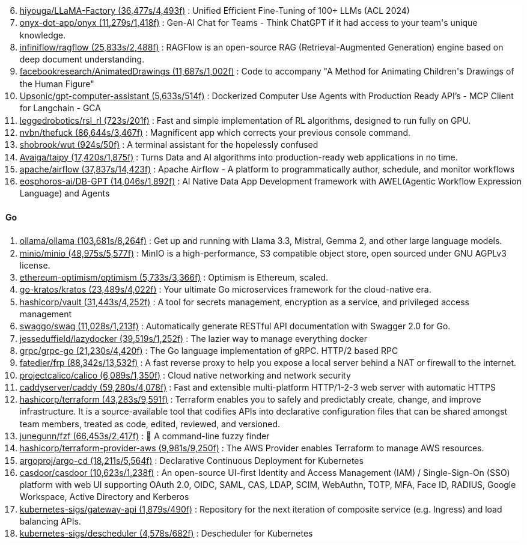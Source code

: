 6. [hiyouga/LLaMA-Factory (36,477s/4,493f)](https://github.com/hiyouga/LLaMA-Factory) : Unified Efficient Fine-Tuning of 100+ LLMs (ACL 2024)
7. [onyx-dot-app/onyx (11,279s/1,418f)](https://github.com/onyx-dot-app/onyx) : Gen-AI Chat for Teams - Think ChatGPT if it had access to your team's unique knowledge.
8. [infiniflow/ragflow (25,833s/2,488f)](https://github.com/infiniflow/ragflow) : RAGFlow is an open-source RAG (Retrieval-Augmented Generation) engine based on deep document understanding.
9. [facebookresearch/AnimatedDrawings (11,687s/1,002f)](https://github.com/facebookresearch/AnimatedDrawings) : Code to accompany "A Method for Animating Children's Drawings of the Human Figure"
10. [Upsonic/gpt-computer-assistant (5,633s/514f)](https://github.com/Upsonic/gpt-computer-assistant) : Dockerized Computer Use Agents with Production Ready API’s - MCP Client for Langchain - GCA
11. [leggedrobotics/rsl_rl (723s/201f)](https://github.com/leggedrobotics/rsl_rl) : Fast and simple implementation of RL algorithms, designed to run fully on GPU.
12. [nvbn/thefuck (86,644s/3,467f)](https://github.com/nvbn/thefuck) : Magnificent app which corrects your previous console command.
13. [shobrook/wut (924s/50f)](https://github.com/shobrook/wut) : A terminal assistant for the hopelessly confused
14. [Avaiga/taipy (17,420s/1,875f)](https://github.com/Avaiga/taipy) : Turns Data and AI algorithms into production-ready web applications in no time.
15. [apache/airflow (37,837s/14,423f)](https://github.com/apache/airflow) : Apache Airflow - A platform to programmatically author, schedule, and monitor workflows
16. [eosphoros-ai/DB-GPT (14,046s/1,892f)](https://github.com/eosphoros-ai/DB-GPT) : AI Native Data App Development framework with AWEL(Agentic Workflow Expression Language) and Agents

#### Go
1. [ollama/ollama (103,681s/8,264f)](https://github.com/ollama/ollama) : Get up and running with Llama 3.3, Mistral, Gemma 2, and other large language models.
2. [minio/minio (48,975s/5,577f)](https://github.com/minio/minio) : MinIO is a high-performance, S3 compatible object store, open sourced under GNU AGPLv3 license.
3. [ethereum-optimism/optimism (5,733s/3,366f)](https://github.com/ethereum-optimism/optimism) : Optimism is Ethereum, scaled.
4. [go-kratos/kratos (23,489s/4,022f)](https://github.com/go-kratos/kratos) : Your ultimate Go microservices framework for the cloud-native era.
5. [hashicorp/vault (31,443s/4,252f)](https://github.com/hashicorp/vault) : A tool for secrets management, encryption as a service, and privileged access management
6. [swaggo/swag (11,028s/1,213f)](https://github.com/swaggo/swag) : Automatically generate RESTful API documentation with Swagger 2.0 for Go.
7. [jesseduffield/lazydocker (39,519s/1,252f)](https://github.com/jesseduffield/lazydocker) : The lazier way to manage everything docker
8. [grpc/grpc-go (21,230s/4,420f)](https://github.com/grpc/grpc-go) : The Go language implementation of gRPC. HTTP/2 based RPC
9. [fatedier/frp (88,342s/13,532f)](https://github.com/fatedier/frp) : A fast reverse proxy to help you expose a local server behind a NAT or firewall to the internet.
10. [projectcalico/calico (6,089s/1,350f)](https://github.com/projectcalico/calico) : Cloud native networking and network security
11. [caddyserver/caddy (59,280s/4,078f)](https://github.com/caddyserver/caddy) : Fast and extensible multi-platform HTTP/1-2-3 web server with automatic HTTPS
12. [hashicorp/terraform (43,283s/9,591f)](https://github.com/hashicorp/terraform) : Terraform enables you to safely and predictably create, change, and improve infrastructure. It is a source-available tool that codifies APIs into declarative configuration files that can be shared amongst team members, treated as code, edited, reviewed, and versioned.
13. [junegunn/fzf (66,453s/2,417f)](https://github.com/junegunn/fzf) : 🌸 A command-line fuzzy finder
14. [hashicorp/terraform-provider-aws (9,981s/9,250f)](https://github.com/hashicorp/terraform-provider-aws) : The AWS Provider enables Terraform to manage AWS resources.
15. [argoproj/argo-cd (18,211s/5,564f)](https://github.com/argoproj/argo-cd) : Declarative Continuous Deployment for Kubernetes
16. [casdoor/casdoor (10,623s/1,238f)](https://github.com/casdoor/casdoor) : An open-source UI-first Identity and Access Management (IAM) / Single-Sign-On (SSO) platform with web UI supporting OAuth 2.0, OIDC, SAML, CAS, LDAP, SCIM, WebAuthn, TOTP, MFA, Face ID, RADIUS, Google Workspace, Active Directory and Kerberos
17. [kubernetes-sigs/gateway-api (1,879s/490f)](https://github.com/kubernetes-sigs/gateway-api) : Repository for the next iteration of composite service (e.g. Ingress) and load balancing APIs.
18. [kubernetes-sigs/descheduler (4,578s/682f)](https://github.com/kubernetes-sigs/descheduler) : Descheduler for Kubernetes